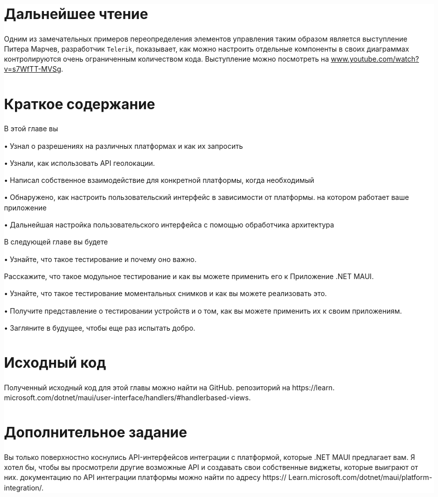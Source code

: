 # Дальнейшее чтение

Одним из замечательных примеров переопределения элементов управления таким образом является выступление Питера
Марчев, разработчик ```Telerik```, показывает, как можно настроить отдельные
компоненты в своих диаграммах контролируются очень ограниченным количеством кода.
Выступление можно посмотреть на www.youtube.com/watch?v=s7WfTT-MVSg.
  
# Краткое содержание  
  
В этой главе вы

  • Узнал о разрешениях на различных платформах
и как их запросить

  • Узнали, как использовать API геолокации.

  • Написал собственное взаимодействие для конкретной платформы, когда
необходимый

  • Обнаружено, как настроить пользовательский интерфейс в зависимости от платформы.
на котором работает ваше приложение

  • Дальнейшая настройка пользовательского интерфейса с помощью обработчика
архитектура

  В следующей главе вы будете

  • Узнайте, что такое тестирование и почему оно важно.
  
Расскажите, что такое модульное тестирование и как вы можете применить его к
Приложение .NET MAUI.
  
• Узнайте, что такое тестирование моментальных снимков и как вы можете
реализовать это.

  • Получите представление о тестировании устройств и о том, как вы можете
применить их к своим приложениям.

  • Загляните в будущее, чтобы еще раз испытать добро.  
  
# Исходный код  

Полученный исходный код для этой главы можно найти на GitHub.
репозиторий на https://learn.
microsoft.com/dotnet/maui/user-interface/handlers/#handlerbased-views.  
  
# Дополнительное задание  
  
Вы только поверхностно коснулись API-интерфейсов интеграции с платформой, которые
.NET MAUI предлагает вам. Я хотел бы, чтобы вы просмотрели другие возможные
API и создавать свои собственные виджеты, которые выиграют от них. 
документацию по API интеграции платформы можно найти по адресу https://
Learn.microsoft.com/dotnet/maui/platform-integration/.  
  